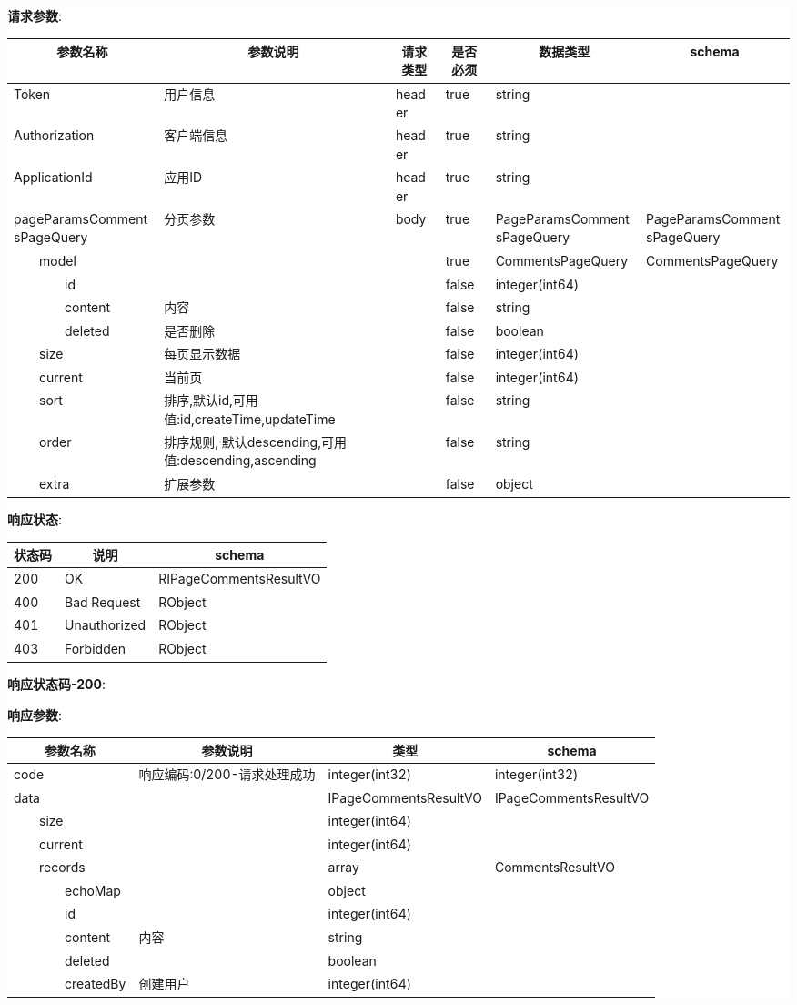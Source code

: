 
**请求参数**:


| 参数名称 | 参数说明 | 请求类型    | 是否必须 | 数据类型 | schema |
| -------- | -------- | ----- | -------- | -------- | ------ |
|Token|用户信息|header|true|string||
|Authorization|客户端信息|header|true|string||
|ApplicationId|应用ID|header|true|string||
|pageParamsCommentsPageQuery|分页参数|body|true|PageParamsCommentsPageQuery|PageParamsCommentsPageQuery|
|&emsp;&emsp;model|||true|CommentsPageQuery|CommentsPageQuery|
|&emsp;&emsp;&emsp;&emsp;id|||false|integer(int64)||
|&emsp;&emsp;&emsp;&emsp;content|内容||false|string||
|&emsp;&emsp;&emsp;&emsp;deleted|是否删除||false|boolean||
|&emsp;&emsp;size|每页显示数据||false|integer(int64)||
|&emsp;&emsp;current|当前页||false|integer(int64)||
|&emsp;&emsp;sort|排序,默认id,可用值:id,createTime,updateTime||false|string||
|&emsp;&emsp;order|排序规则, 默认descending,可用值:descending,ascending||false|string||
|&emsp;&emsp;extra|扩展参数||false|object||


**响应状态**:


| 状态码 | 说明 | schema |
| -------- | -------- | ----- | 
|200|OK|RIPageCommentsResultVO|
|400|Bad Request|RObject|
|401|Unauthorized|RObject|
|403|Forbidden|RObject|


**响应状态码-200**:


**响应参数**:


| 参数名称 | 参数说明 | 类型 | schema |
| -------- | -------- | ----- |----- | 
|code|响应编码:0/200-请求处理成功|integer(int32)|integer(int32)|
|data||IPageCommentsResultVO|IPageCommentsResultVO|
|&emsp;&emsp;size||integer(int64)||
|&emsp;&emsp;current||integer(int64)||
|&emsp;&emsp;records||array|CommentsResultVO|
|&emsp;&emsp;&emsp;&emsp;echoMap||object||
|&emsp;&emsp;&emsp;&emsp;id||integer(int64)||
|&emsp;&emsp;&emsp;&emsp;content|内容|string||
|&emsp;&emsp;&emsp;&emsp;deleted||boolean||
|&emsp;&emsp;&emsp;&emsp;createdBy|创建用户|integer(int64)||
